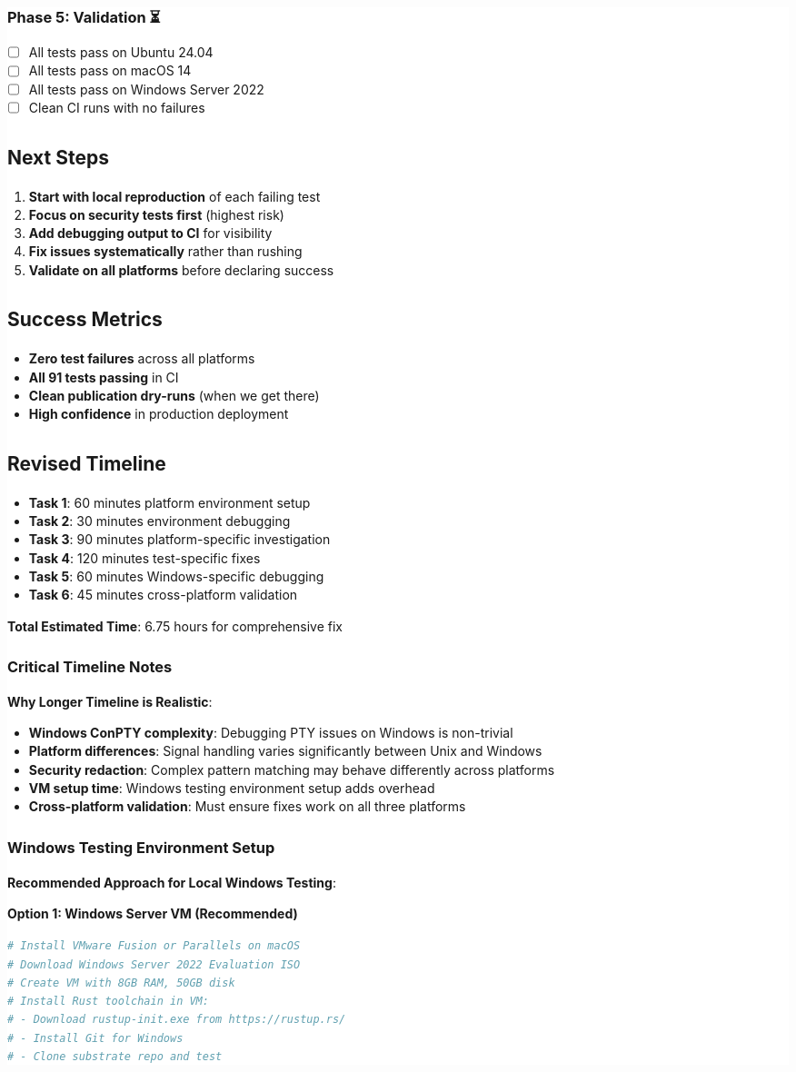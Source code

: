 ### Phase 5: Validation ⏳
- [ ] All tests pass on Ubuntu 24.04
- [ ] All tests pass on macOS 14  
- [ ] All tests pass on Windows Server 2022
- [ ] Clean CI runs with no failures

## Next Steps

1. **Start with local reproduction** of each failing test
2. **Focus on security tests first** (highest risk)
3. **Add debugging output to CI** for visibility
4. **Fix issues systematically** rather than rushing
5. **Validate on all platforms** before declaring success

## Success Metrics

- **Zero test failures** across all platforms
- **All 91 tests passing** in CI
- **Clean publication dry-runs** (when we get there)
- **High confidence** in production deployment

## Revised Timeline

- **Task 1**: 60 minutes platform environment setup
- **Task 2**: 30 minutes environment debugging
- **Task 3**: 90 minutes platform-specific investigation  
- **Task 4**: 120 minutes test-specific fixes
- **Task 5**: 60 minutes Windows-specific debugging
- **Task 6**: 45 minutes cross-platform validation

**Total Estimated Time**: 6.75 hours for comprehensive fix

### Critical Timeline Notes

**Why Longer Timeline is Realistic**:
- **Windows ConPTY complexity**: Debugging PTY issues on Windows is non-trivial
- **Platform differences**: Signal handling varies significantly between Unix and Windows
- **Security redaction**: Complex pattern matching may behave differently across platforms
- **VM setup time**: Windows testing environment setup adds overhead
- **Cross-platform validation**: Must ensure fixes work on all three platforms

### Windows Testing Environment Setup

**Recommended Approach for Local Windows Testing**:

**Option 1: Windows Server VM (Recommended)**
```bash
# Install VMware Fusion or Parallels on macOS
# Download Windows Server 2022 Evaluation ISO
# Create VM with 8GB RAM, 50GB disk
# Install Rust toolchain in VM:
# - Download rustup-init.exe from https://rustup.rs/
# - Install Git for Windows
# - Clone substrate repo and test
```
